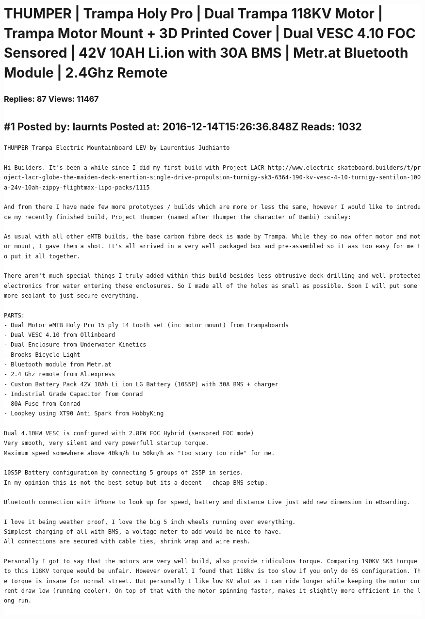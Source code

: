 # THUMPER &#124; Trampa Holy Pro &#124; Dual Trampa 118KV Motor &#124; Trampa Motor Mount + 3D Printed Cover &#124; Dual VESC 4.10 FOC Sensored &#124; 42V 10AH Li.ion with 30A BMS &#124; Metr.at Bluetooth Module &#124; 2.4Ghz Remote

### Replies: 87 Views: 11467

## \#1 Posted by: laurnts Posted at: 2016-12-14T15:26:36.848Z Reads: 1032

```
THUMPER Trampa Electric Mountainboard LEV by Laurentius Judhianto

Hi Builders. It’s been a while since I did my first build with Project LACR http://www.electric-skateboard.builders/t/project-lacr-globe-the-maiden-deck-enertion-single-drive-propulsion-turnigy-sk3-6364-190-kv-vesc-4-10-turnigy-sentilon-100a-24v-10ah-zippy-flightmax-lipo-packs/1115

And from there I have made few more prototypes / builds which are more or less the same, however I would like to introduce my recently finished build, Project Thumper (named after Thumper the character of Bambi) :smiley:

As usual with all other eMTB builds, the base carbon fibre deck is made by Trampa. While they do now offer motor and motor mount, I gave them a shot. It's all arrived in a very well packaged box and pre-assembled so it was too easy for me to put it all together.

There aren't much special things I truly added within this build besides less obtrusive deck drilling and well protected electronics from water entering these enclosures. So I made all of the holes as small as possible. Soon I will put some more sealant to just secure everything.

PARTS:
- Dual Motor eMTB Holy Pro 15 ply 14 tooth set (inc motor mount) from Trampaboards
- Dual VESC 4.10 from Ollinboard
- Dual Enclosure from Underwater Kinetics
- Brooks Bicycle Light
- Bluetooth module from Metr.at
- 2.4 Ghz remote from Aliexpress
- Custom Battery Pack 42V 10Ah Li ion LG Battery (10S5P) with 30A BMS + charger
- Industrial Grade Capacitor from Conrad
- 80A Fuse from Conrad
- Loopkey using XT90 Anti Spark from HobbyKing

Dual 4.10HW VESC is configured with 2.8FW FOC Hybrid (sensored FOC mode)
Very smooth, very silent and very powerfull startup torque.
Maximum speed somewhere above 40km/h to 50km/h as "too scary too ride" for me.

10S5P Battery configuration by connecting 5 groups of 2S5P in series.
In my opinion this is not the best setup but its a decent - cheap BMS setup.

Bluetooth connection with iPhone to look up for speed, battery and distance Live just add new dimension in eBoarding. 

I love it being weather proof, I love the big 5 inch wheels running over everything.
Simplest charging of all with BMS, a voltage meter to add would be nice to have.
All connections are secured with cable ties, shrink wrap and wire mesh.

Personally I got to say that the motors are very well build, also provide ridiculous torque. Comparing 190KV SK3 torque to this 118KV torque would be unfair. However overall I found that 118kv is too slow if you only do 6S configuration. The torque is insane for normal street. But personally I like low KV alot as I can ride longer while keeping the motor current draw low (running cooler). On top of that with the motor spinning faster, makes it slightly more efficient in the long run.


```